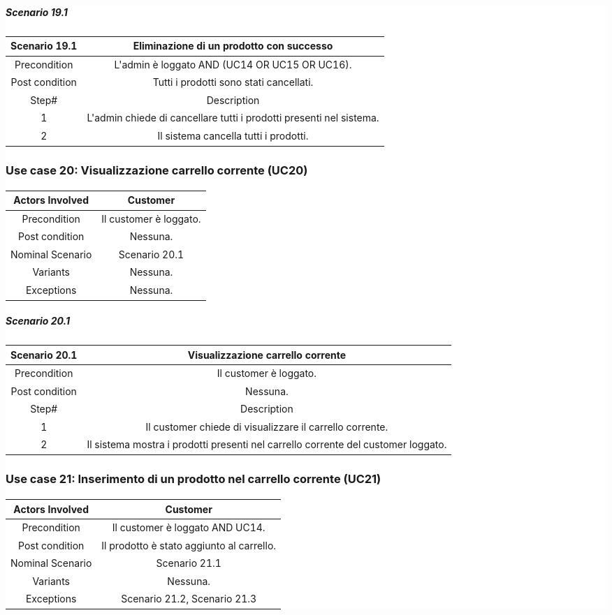 ##### Scenario 19.1
|  Scenario 19.1 | Eliminazione di un prodotto con successo                                    |
| :------------: | :------------------------------------------------------------------------: |
|  Precondition  | L'admin è loggato AND (UC14 OR UC15 OR UC16).        |
|  Post condition| Tutti i prodotti sono stati cancellati.               |
|     Step#      |                                Description                                 |
|       1       | L'admin chiede di cancellare tutti i prodotti presenti nel sistema.                         |
|       2        | Il sistema cancella tutti i prodotti.                   |

### Use case 20: Visualizzazione carrello corrente (UC20)
| Actors Involved |   Customer           |
| :--------------: | :------------------------------------------------------------------: |
|   Precondition   | Il customer è loggato.               |
|  Post condition  | Nessuna.          |
| Nominal Scenario | Scenario 20.1   |
|     Variants     |         Nessuna.           |
|    Exceptions    | Nessuna.                  |

##### Scenario 20.1
|  Scenario 20.1  | Visualizzazione carrello corrente   |
| :------------: | :------------------------------------------------------------------------: |
|  Precondition  | Il customer è loggato.         |
| Post condition | Nessuna.         |
|     Step#      | Description        |
|       1        | Il customer chiede di visualizzare il carrello corrente.                     | 
|       2        | Il sistema mostra i prodotti presenti nel carrello corrente del customer loggato.  |

### Use case 21: Inserimento di un prodotto nel carrello corrente (UC21)
| Actors Involved |  Customer                    |
| :--------------: | :------------------------------------------------------------------: |
|   Precondition   | Il customer è loggato AND UC14.              |
|  Post condition  | Il prodotto è stato aggiunto al carrello.                             |
| Nominal Scenario | Scenario 21.1        |
|     Variants     | Nessuna.              |
|    Exceptions    | Scenario 21.2, Scenario 21.3      |
